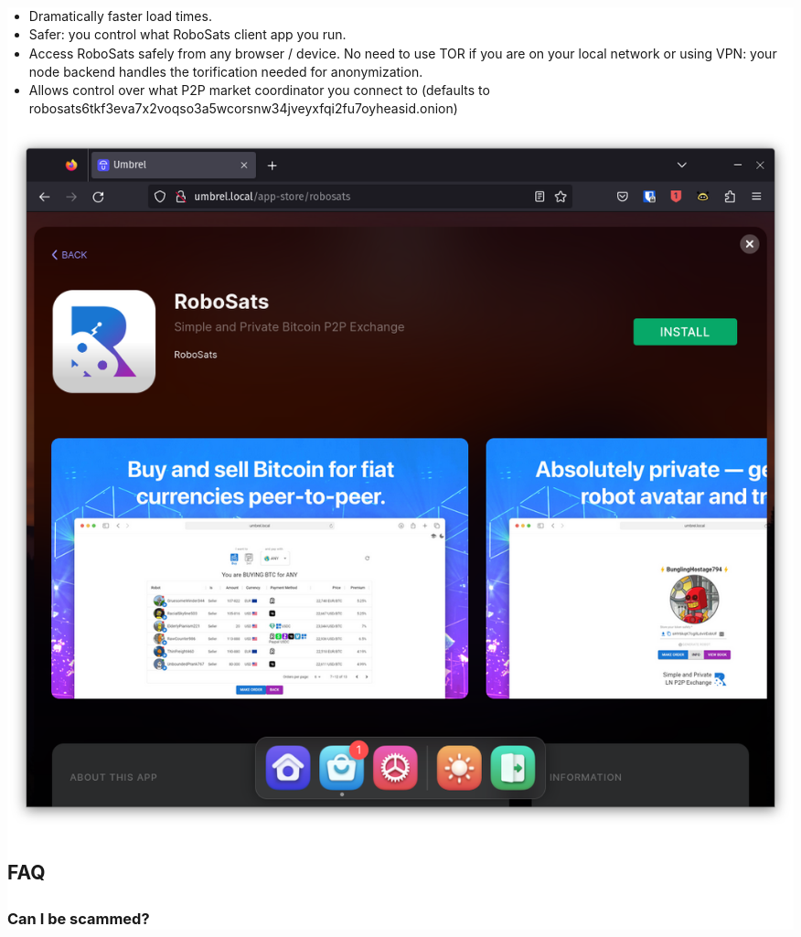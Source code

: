 * Dramatically faster load times.
* Safer: you control what RoboSats client app you run.
* Access RoboSats safely from any browser / device. No need to use TOR if you are on your local network or using VPN: your node backend handles the torification needed for anonymization.
* Allows control over what P2P market coordinator you connect to (defaults to robosats6tkf3eva7x2voqso3a5wcorsnw34jveyxfqi2fu7oyheasid.onion)

![image](assets\18.png)

## FAQ

### Can I be scammed?
